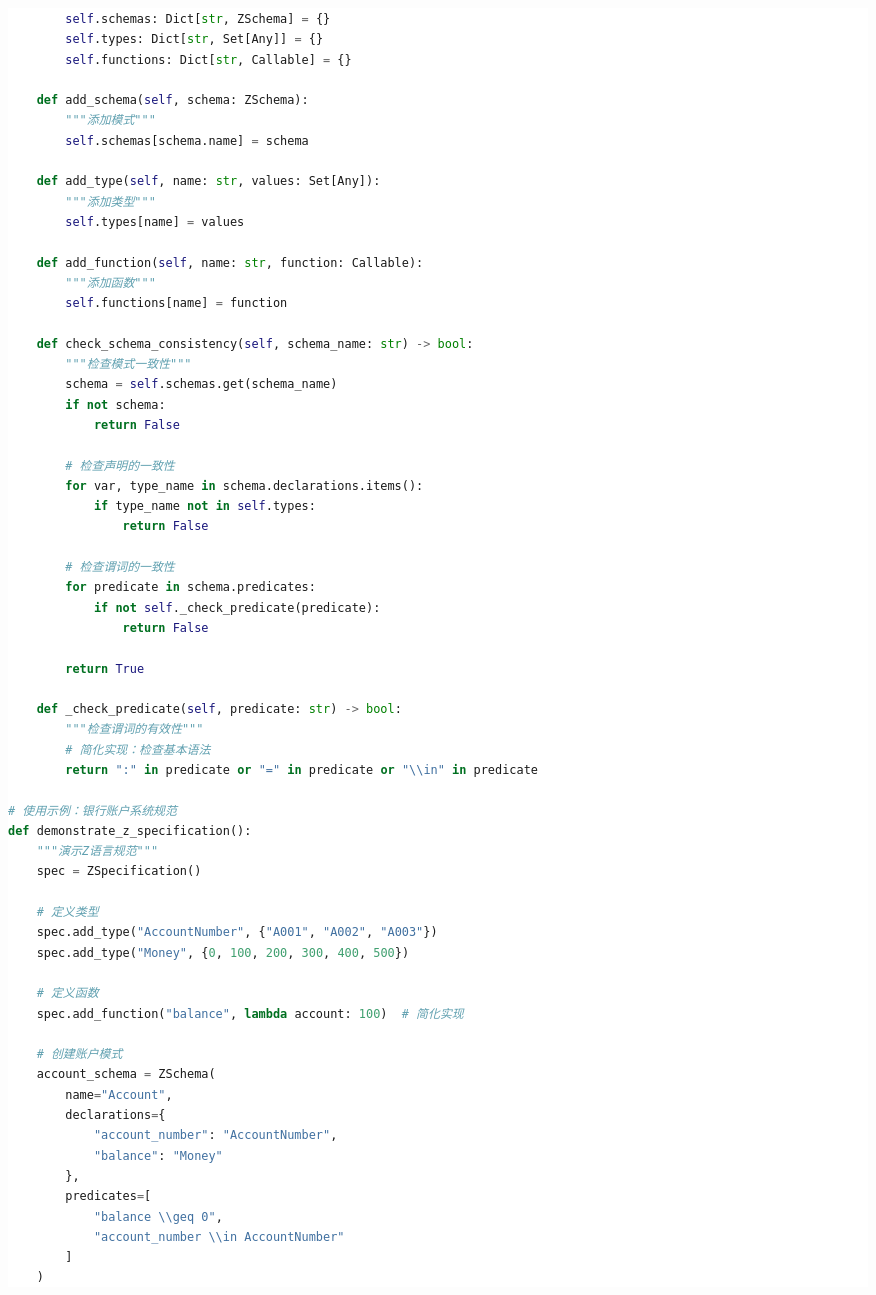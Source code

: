 ```python
        self.schemas: Dict[str, ZSchema] = {}
        self.types: Dict[str, Set[Any]] = {}
        self.functions: Dict[str, Callable] = {}
    
    def add_schema(self, schema: ZSchema):
        """添加模式"""
        self.schemas[schema.name] = schema
    
    def add_type(self, name: str, values: Set[Any]):
        """添加类型"""
        self.types[name] = values
    
    def add_function(self, name: str, function: Callable):
        """添加函数"""
        self.functions[name] = function
    
    def check_schema_consistency(self, schema_name: str) -> bool:
        """检查模式一致性"""
        schema = self.schemas.get(schema_name)
        if not schema:
            return False
        
        # 检查声明的一致性
        for var, type_name in schema.declarations.items():
            if type_name not in self.types:
                return False
        
        # 检查谓词的一致性
        for predicate in schema.predicates:
            if not self._check_predicate(predicate):
                return False
        
        return True
    
    def _check_predicate(self, predicate: str) -> bool:
        """检查谓词的有效性"""
        # 简化实现：检查基本语法
        return ":" in predicate or "=" in predicate or "\\in" in predicate

# 使用示例：银行账户系统规范
def demonstrate_z_specification():
    """演示Z语言规范"""
    spec = ZSpecification()
    
    # 定义类型
    spec.add_type("AccountNumber", {"A001", "A002", "A003"})
    spec.add_type("Money", {0, 100, 200, 300, 400, 500})
    
    # 定义函数
    spec.add_function("balance", lambda account: 100)  # 简化实现
    
    # 创建账户模式
    account_schema = ZSchema(
        name="Account",
        declarations={
            "account_number": "AccountNumber",
            "balance": "Money"
        },
        predicates=[
            "balance \\geq 0",
            "account_number \\in AccountNumber"
        ]
    )
```